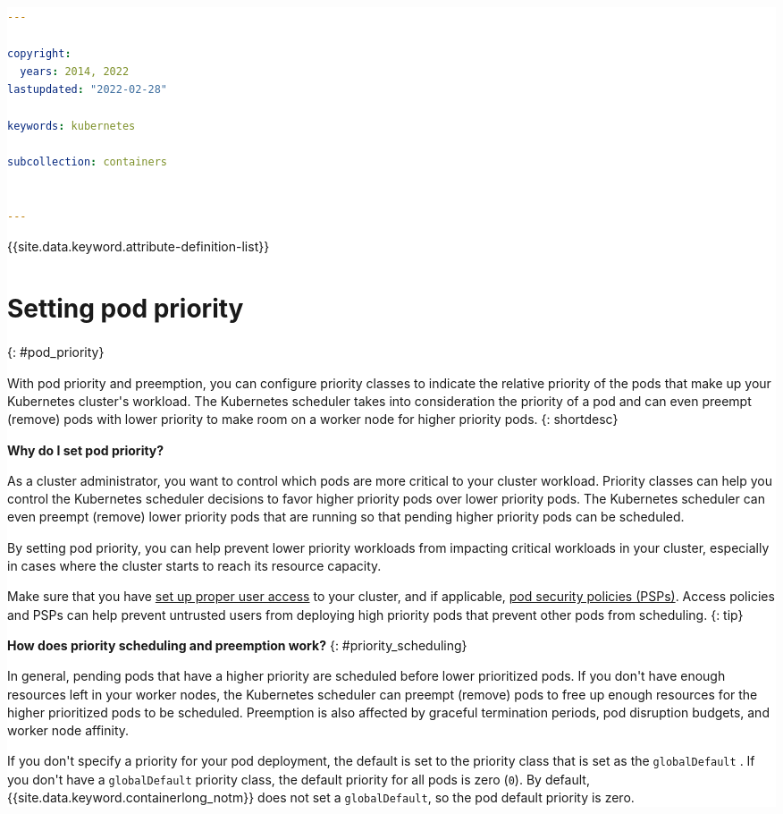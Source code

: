 ```yaml
---

copyright: 
  years: 2014, 2022
lastupdated: "2022-02-28"

keywords: kubernetes

subcollection: containers


---
```


{{site.data.keyword.attribute-definition-list}}


# Setting pod priority
{: #pod_priority}

With pod priority and preemption, you can configure priority classes to indicate the relative priority of the pods that make up your Kubernetes cluster's workload. The Kubernetes scheduler takes into consideration the priority of a pod and can even preempt (remove) pods with lower priority to make room on a worker node for higher priority pods.
{: shortdesc}

**Why do I set pod priority?**

As a cluster administrator, you want to control which pods are more critical to your cluster workload. Priority classes can help you control the Kubernetes scheduler decisions to favor higher priority pods over lower priority pods. The Kubernetes scheduler can even preempt (remove) lower priority pods that are running so that pending higher priority pods can be scheduled.

By setting pod priority, you can help prevent lower priority workloads from impacting critical workloads in your cluster, especially in cases where the cluster starts to reach its resource capacity.


Make sure that you have [set up proper user access](/docs/containers?topic=containers-users#users) to your cluster, and if applicable, [pod security policies (PSPs)](/docs/containers?topic=containers-psp). Access policies and PSPs can help prevent untrusted users from deploying high priority pods that prevent other pods from scheduling.
{: tip}


**How does priority scheduling and preemption work?** {: #priority_scheduling}

In general, pending pods that have a higher priority are scheduled before lower prioritized pods. If you don't have enough resources left in your worker nodes, the Kubernetes scheduler can preempt (remove) pods to free up enough resources for the higher prioritized pods to be scheduled. Preemption is also affected by graceful termination periods, pod disruption budgets, and worker node affinity.

If you don't specify a priority for your pod deployment, the default is set to the priority class that is set as the `globalDefault` . If you don't have a `globalDefault` priority class, the default priority for all pods is zero (`0`). By default, {{site.data.keyword.containerlong_notm}} does not set a `globalDefault`, so the pod default priority is zero.
